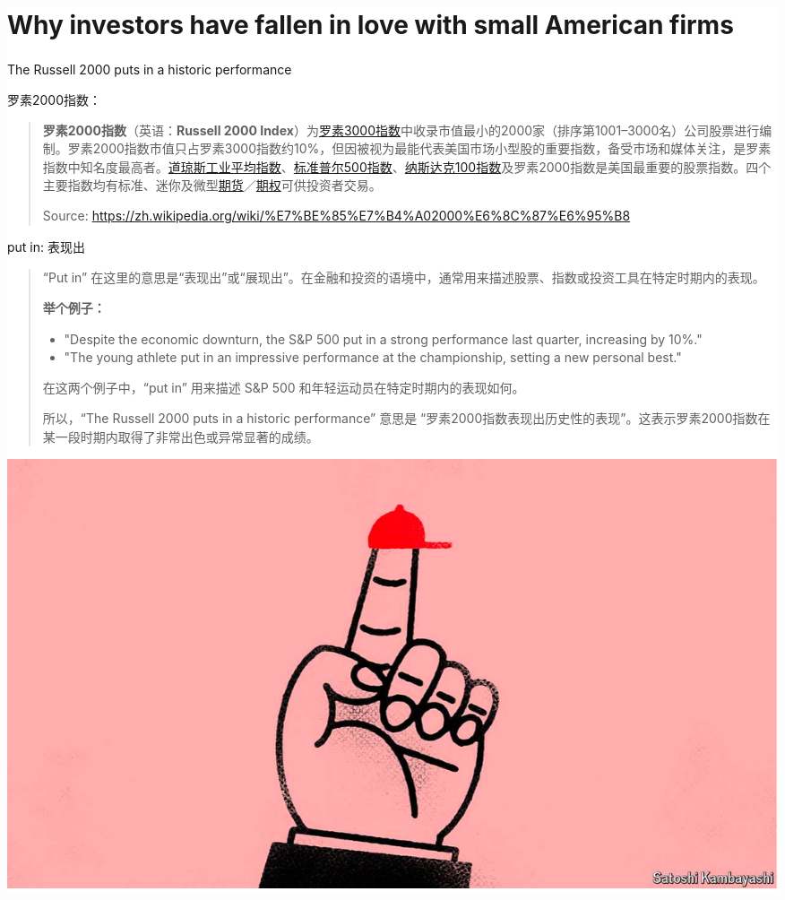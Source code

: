 # Why investors have fallen in love with small American firms

The Russell 2000 puts in a historic performance

罗素2000指数：

>**罗素2000指数**（英语：**Russell 2000 Index**）为[罗素3000指数](https://zh.wikipedia.org/wiki/羅素3000指數)中收录市值最小的2000家（排序第1001–3000名）公司股票进行编制。罗素2000指数市值只占罗素3000指数约10%，但因被视为最能代表美国市场小型股的重要指数，备受市场和媒体关注，是罗素指数中知名度最高者。[道琼斯工业平均指数](https://zh.wikipedia.org/wiki/道瓊工業平均指數)、[标准普尔500指数](https://zh.wikipedia.org/wiki/標準普爾500指數)、[纳斯达克100指数](https://zh.wikipedia.org/wiki/納斯達克100指數)及罗素2000指数是美国最重要的股票指数。四个主要指数均有标准、迷你及微型[期货](https://zh.wikipedia.org/wiki/期貨)／[期权](https://zh.wikipedia.org/wiki/選擇權)可供投资者交易。
>
>Source: https://zh.wikipedia.org/wiki/%E7%BE%85%E7%B4%A02000%E6%8C%87%E6%95%B8



put in: 表现出

>“Put in” 在这里的意思是“表现出”或“展现出”。在金融和投资的语境中，通常用来描述股票、指数或投资工具在特定时期内的表现。
>
>**举个例子：**
>
>- "Despite the economic downturn, the S&P 500 put in a strong performance last quarter, increasing by 10%."
>- "The young athlete put in an impressive performance at the championship, setting a new personal best."
>
>在这两个例子中，“put in” 用来描述 S&P 500 和年轻运动员在特定时期内的表现如何。
>
>所以，“The Russell 2000 puts in a historic performance” 意思是 “罗素2000指数表现出历史性的表现”。这表示罗素2000指数在某一段时期内取得了非常出色或异常显著的成绩。

![image-20240725204314728](./assets/image-20240725204314728.png)
